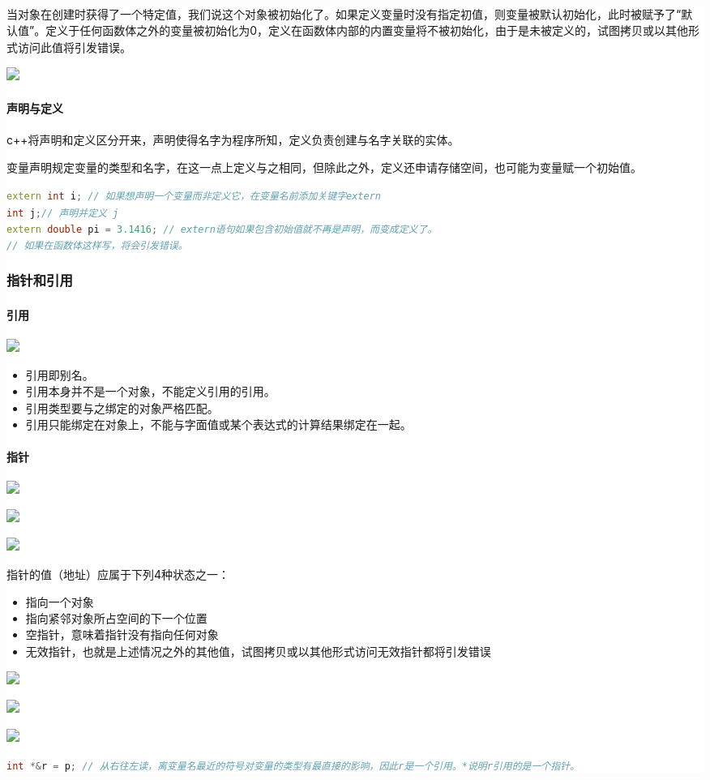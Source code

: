 当对象在创建时获得了一个特定值，我们说这个对象被初始化了。如果定义变量时没有指定初值，则变量被默认初始化，此时被赋予了“默认值”。定义于任何函数体之外的变量被初始化为0，定义在函数体内部的内置变量将不被初始化，由于是未被定义的，试图拷贝或以其他形式访问此值将引发错误。

![](https://cdn.jsdelivr.net/gh/talentstream/PictureCDN/OSTEP/20230418205841.png)

#### 声明与定义

c++将声明和定义区分开来，声明使得名字为程序所知，定义负责创建与名字关联的实体。

变量声明规定变量的类型和名字，在这一点上定义与之相同，但除此之外，定义还申请存储空间，也可能为变量赋一个初始值。

```c++
extern int i; // 如果想声明一个变量而非定义它，在变量名前添加关键字extern
int j;// 声明并定义 j
extern double pi = 3.1416; // extern语句如果包含初始值就不再是声明，而变成定义了。
// 如果在函数体这样写，将会引发错误。
```

### 指针和引用

#### 引用

![](https://cdn.jsdelivr.net/gh/talentstream/PictureCDN/OSTEP/20230418211425.png)

- 引用即别名。
- 引用本身并不是一个对象，不能定义引用的引用。
- 引用类型要与之绑定的对象严格匹配。
- 引用只能绑定在对象上，不能与字面值或某个表达式的计算结果绑定在一起。

#### 指针

![](https://cdn.jsdelivr.net/gh/talentstream/PictureCDN/OSTEP/20230418211747.png)

![](https://cdn.jsdelivr.net/gh/talentstream/PictureCDN/OSTEP/20230418211809.png)

![](https://cdn.jsdelivr.net/gh/talentstream/PictureCDN/OSTEP/20230418211905.png)

指针的值（地址）应属于下列4种状态之一：

- 指向一个对象
- 指向紧邻对象所占空间的下一个位置
- 空指针，意味着指针没有指向任何对象
- 无效指针，也就是上述情况之外的其他值，试图拷贝或以其他形式访问无效指针都将引发错误

![](https://cdn.jsdelivr.net/gh/talentstream/PictureCDN/OSTEP/20230418212135.png)

![](https://cdn.jsdelivr.net/gh/talentstream/PictureCDN/OSTEP/20230418212340.png)

![](https://cdn.jsdelivr.net/gh/talentstream/PictureCDN/OSTEP/20230418212627.png)

```c++
int *&r = p; // 从右往左读，离变量名最近的符号对变量的类型有最直接的影响，因此r是一个引用。*说明r引用的是一个指针。
```
